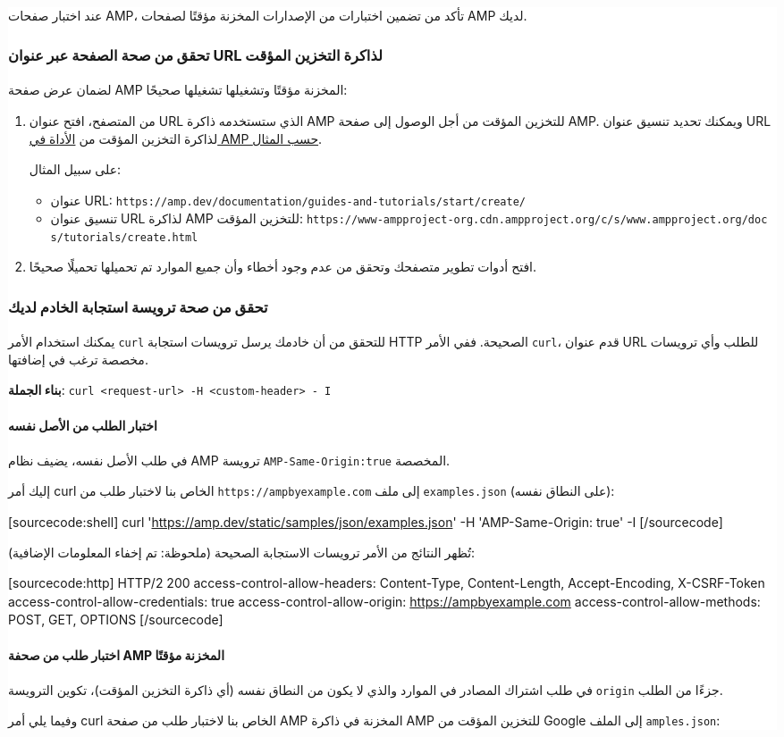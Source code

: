 عند اختبار صفحات AMP، تأكد من تضمين اختبارات من الإصدارات المخزنة مؤقتًا لصفحات AMP لديك.

### تحقق من صحة الصفحة عبر عنوان URL لذاكرة التخزين المؤقت <a name="verify-the-page-via-the-cache-url"></a>

لضمان عرض صفحة AMP المخزنة مؤقتًا وتشغيلها تشغيلها صحيحًا:

1. من المتصفح، افتح عنوان URL الذي ستستخدمه ذاكرة AMP للتخزين المؤقت من أجل الوصول إلى صفحة AMP. ويمكنك تحديد تنسيق عنوان URL لذاكرة التخزين المؤقت من [الأداة في AMP حسب المثال](https://amp.dev/documentation/examples/guides/using_the_google_amp_cache/).

    على سبيل المثال:

    - عنوان URL: `https://amp.dev/documentation/guides-and-tutorials/start/create/`
    - تنسيق عنوان URL لذاكرة AMP  للتخزين المؤقت: `https://www-ampproject-org.cdn.ampproject.org/c/s/www.ampproject.org/docs/tutorials/create.html`

2. افتح أدوات تطوير متصفحك وتحقق من عدم وجود أخطاء وأن جميع الموارد تم تحميلها تحميلًا صحيحًا.

### تحقق من صحة ترويسة استجابة الخادم لديك <a name="verify-your-server-response-headers"></a>

يمكنك استخدام الأمر `curl` للتحقق من أن خادمك يرسل ترويسات استجابة HTTP الصحيحة. ففي الأمر `curl`، قدم عنوان URL للطلب وأي ترويسات مخصصة ترغب في إضافتها.

**بناء الجملة**: `curl <request-url> -H <custom-header> - I`

#### اختبار الطلب من الأصل نفسه <a name="test-request-from-same-origin"></a>

في طلب الأصل نفسه، يضيف نظام AMP ترويسة `AMP-Same-Origin:true` المخصصة.

إليك أمر curl الخاص بنا لاختبار طلب من `https://ampbyexample.com` إلى ملف `examples.json` (على النطاق نفسه):

[sourcecode:shell]
curl 'https://amp.dev/static/samples/json/examples.json' -H 'AMP-Same-Origin: true' -I
[/sourcecode]

تُظهر النتائج من الأمر ترويسات الاستجابة الصحيحة (ملحوظة: تم إخفاء المعلومات الإضافية):

[sourcecode:http]
HTTP/2 200
access-control-allow-headers: Content-Type, Content-Length, Accept-Encoding, X-CSRF-Token
access-control-allow-credentials: true
access-control-allow-origin: https://ampbyexample.com
access-control-allow-methods: POST, GET, OPTIONS
[/sourcecode]

#### اختبار طلب من صحفة AMP المخزنة مؤقتًا <a name="test-request-from-cached-amp-page"></a>

في طلب اشتراك المصادر في الموارد والذي لا يكون من النطاق نفسه (أي ذاكرة التخزين المؤقت)، تكوين الترويسة `origin` جزءًا من الطلب.

وفيما يلي أمر curl الخاص بنا لاختبار طلب من صفحة AMP المخزنة في ذاكرة AMP للتخزين المؤقت من Google إلى الملف `amples.json`:
